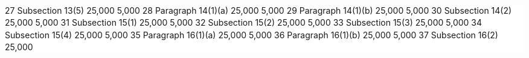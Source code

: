 <tr>
<td>27</td>
<td>Subsection 13(5)</td>
<td>25,000</td>
<td>5,000</td>
</tr>
<tr>
<td>28</td>
<td>Paragraph 14(1)(a)</td>
<td>25,000</td>
<td>5,000</td>
</tr>
<tr>
<td>29</td>
<td>Paragraph 14(1)(b)</td>
<td>25,000</td>
<td>5,000</td>
</tr>
<tr>
<td>30</td>
<td>Subsection 14(2)</td>
<td>25,000</td>
<td>5,000</td>
</tr>
<tr>
<td>31</td>
<td>Subsection 15(1)</td>
<td>25,000</td>
<td>5,000</td>
</tr>
<tr>
<td>32</td>
<td>Subsection 15(2)</td>
<td>25,000</td>
<td>5,000</td>
</tr>
<tr>
<td>33</td>
<td>Subsection 15(3)</td>
<td>25,000</td>
<td>5,000</td>
</tr>
<tr>
<td>34</td>
<td>Subsection 15(4)</td>
<td>25,000</td>
<td>5,000</td>
</tr>
<tr>
<td>35</td>
<td>Paragraph 16(1)(a)</td>
<td>25,000</td>
<td>5,000</td>
</tr>
<tr>
<td>36</td>
<td>Paragraph 16(1)(b)</td>
<td>25,000</td>
<td>5,000</td>
</tr>
<tr>
<td>37</td>
<td>Subsection 16(2)</td>
<td>25,000</td>